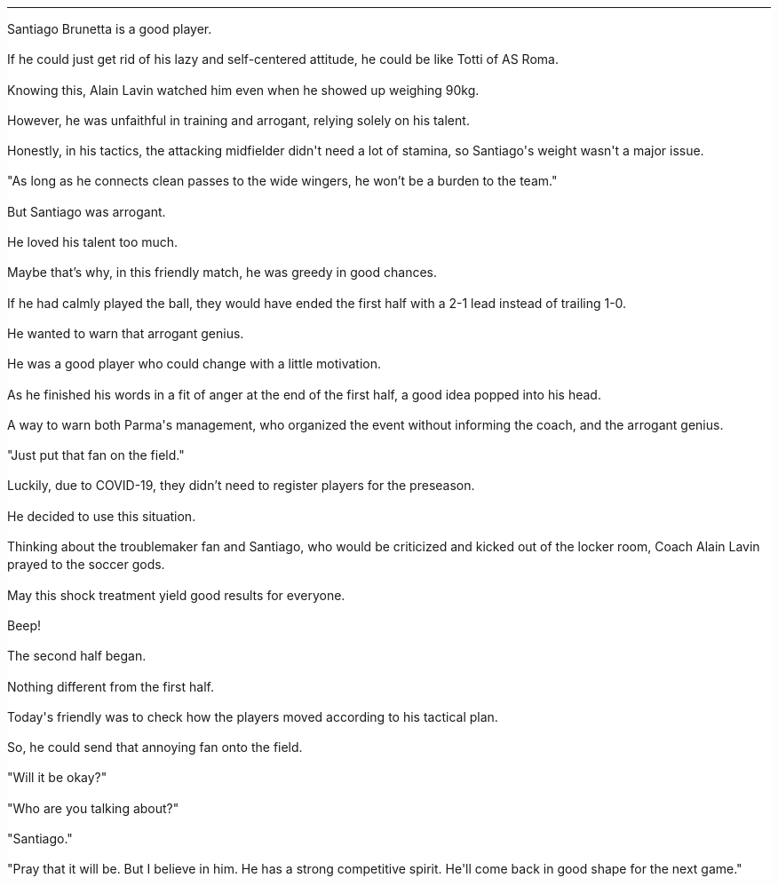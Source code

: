 * * *

Santiago Brunetta is a good player.

If he could just get rid of his lazy and self-centered attitude, he could be like Totti of AS Roma.

Knowing this, Alain Lavin watched him even when he showed up weighing 90kg.

However, he was unfaithful in training and arrogant, relying solely on his talent.

Honestly, in his tactics, the attacking midfielder didn't need a lot of stamina, so Santiago's weight wasn't a major issue.

"As long as he connects clean passes to the wide wingers, he won’t be a burden to the team."

But Santiago was arrogant.

He loved his talent too much.

Maybe that’s why, in this friendly match, he was greedy in good chances.

If he had calmly played the ball, they would have ended the first half with a 2-1 lead instead of trailing 1-0.

He wanted to warn that arrogant genius.

He was a good player who could change with a little motivation.

As he finished his words in a fit of anger at the end of the first half, a good idea popped into his head.

A way to warn both Parma's management, who organized the event without informing the coach, and the arrogant genius.

"Just put that fan on the field."

Luckily, due to COVID-19, they didn’t need to register players for the preseason.

He decided to use this situation.

Thinking about the troublemaker fan and Santiago, who would be criticized and kicked out of the locker room, Coach Alain Lavin prayed to the soccer gods.

May this shock treatment yield good results for everyone.

Beep!

The second half began.

Nothing different from the first half.

Today's friendly was to check how the players moved according to his tactical plan.

So, he could send that annoying fan onto the field.

"Will it be okay?"

"Who are you talking about?"

"Santiago."

"Pray that it will be. But I believe in him. He has a strong competitive spirit. He'll come back in good shape for the next game."
